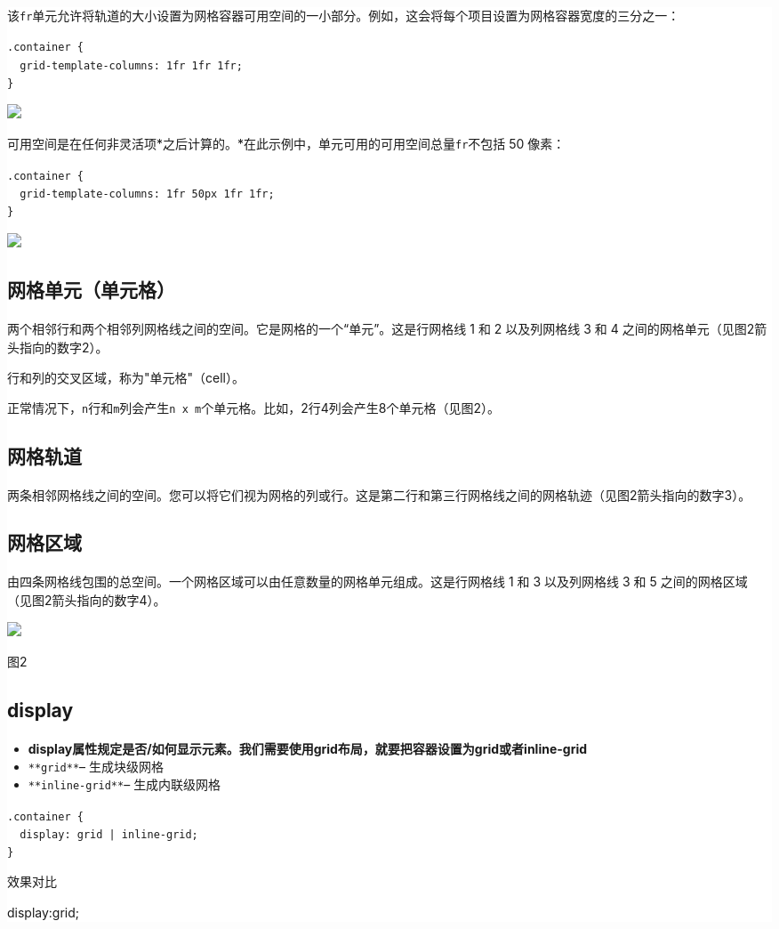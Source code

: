 该`fr`单元允许将轨道的大小设置为网格容器可用空间的一小部分。例如，这会将每个项目设置为网格容器宽度的三分之一：

```
.container {
  grid-template-columns: 1fr 1fr 1fr;
}
```

![](https://pan.udolphin.com/files/image/2022/10/a8467eb295023b9a103f41b1e344af90.png)

可用空间是在任何非灵活项*之后计算的。*在此示例中，单元可用的可用空间总量`fr`不包括 50 像素：

```
.container {
  grid-template-columns: 1fr 50px 1fr 1fr;
}
```

![](https://pan.udolphin.com/files/image/2022/10/9752665755af11aa2faa1f2503052961.png)

## **网格单元（单元格）**

两个相邻行和两个相邻列网格线之间的空间。它是网格的一个“单元”。这是行网格线 1 和 2 以及列网格线 3 和 4 之间的网格单元（见图2箭头指向的数字2）。

行和列的交叉区域，称为"单元格"（cell）。

正常情况下，`n`行和`m`列会产生`n x m`个单元格。比如，2行4列会产生8个单元格（见图2）。

## **网格轨道**

两条相邻网格线之间的空间。您可以将它们视为网格的列或行。这是第二行和第三行网格线之间的网格轨迹（见图2箭头指向的数字3）。

## **网格区域**

由四条网格线包围的总空间。一个网格区域可以由任意数量的网格单元组成。这是行网格线 1 和 3 以及列网格线 3 和 5 之间的网格区域（见图2箭头指向的数字4）。

![](https://pan.udolphin.com/files/image/2022/10/00a4857a11a92efd0a2d5161862a2463.png)

图2

## display

* **display属性规定是否/如何显示元素。我们需要使用grid布局，就要把容器设置为grid或者inline-grid**
* `**grid**`– 生成块级网格
* `**inline-grid**`– 生成内联级网格

```
.container {
  display: grid | inline-grid;
}
```

效果对比

display:grid;
